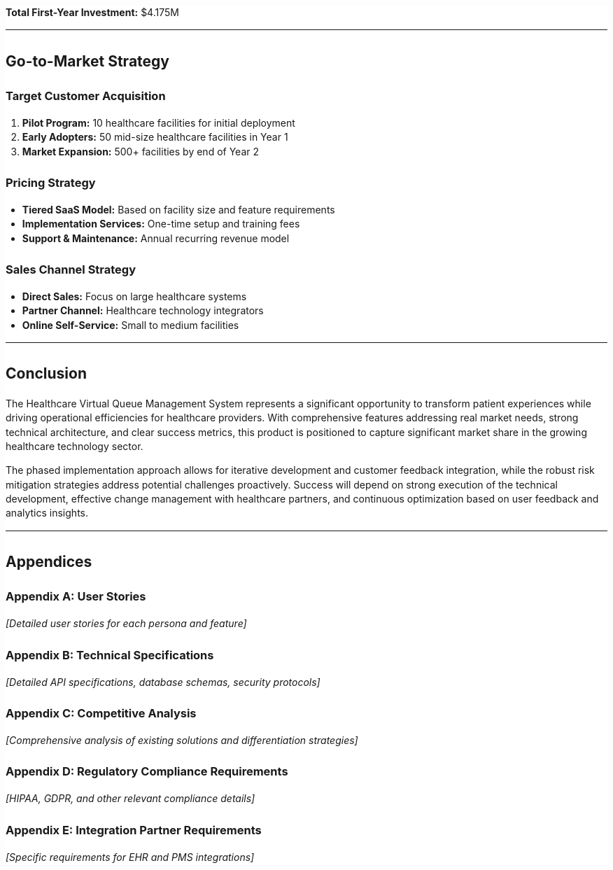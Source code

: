**Total First-Year Investment:** $4.175M

---

## Go-to-Market Strategy

### Target Customer Acquisition
1. **Pilot Program:** 10 healthcare facilities for initial deployment
2. **Early Adopters:** 50 mid-size healthcare facilities in Year 1
3. **Market Expansion:** 500+ facilities by end of Year 2

### Pricing Strategy
- **Tiered SaaS Model:** Based on facility size and feature requirements
- **Implementation Services:** One-time setup and training fees
- **Support & Maintenance:** Annual recurring revenue model

### Sales Channel Strategy
- **Direct Sales:** Focus on large healthcare systems
- **Partner Channel:** Healthcare technology integrators
- **Online Self-Service:** Small to medium facilities

---

## Conclusion

The Healthcare Virtual Queue Management System represents a significant opportunity to transform patient experiences while driving operational efficiencies for healthcare providers. With comprehensive features addressing real market needs, strong technical architecture, and clear success metrics, this product is positioned to capture significant market share in the growing healthcare technology sector.

The phased implementation approach allows for iterative development and customer feedback integration, while the robust risk mitigation strategies address potential challenges proactively. Success will depend on strong execution of the technical development, effective change management with healthcare partners, and continuous optimization based on user feedback and analytics insights.

---

## Appendices

### Appendix A: User Stories
*[Detailed user stories for each persona and feature]*

### Appendix B: Technical Specifications
*[Detailed API specifications, database schemas, security protocols]*

### Appendix C: Competitive Analysis
*[Comprehensive analysis of existing solutions and differentiation strategies]*

### Appendix D: Regulatory Compliance Requirements
*[HIPAA, GDPR, and other relevant compliance details]*

### Appendix E: Integration Partner Requirements
*[Specific requirements for EHR and PMS integrations]*